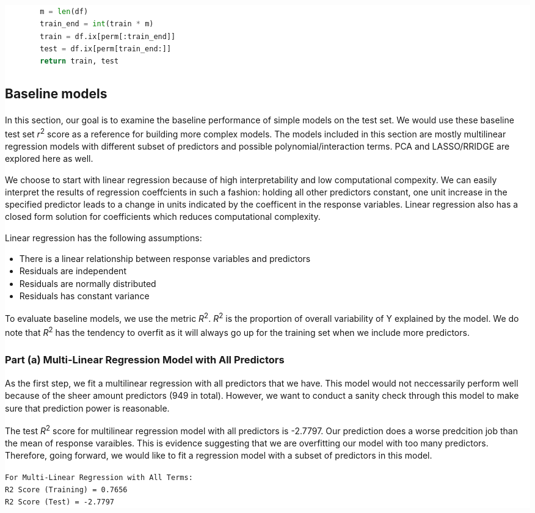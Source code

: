 ```python
        m = len(df)
        train_end = int(train * m)
        train = df.ix[perm[:train_end]]
        test = df.ix[perm[train_end:]]
        return train, test
```










## Baseline models 

In this section, our goal is to examine the baseline performance of simple models on the test set. We would use these baseline test set $r^2$ score as a reference for building more complex models. The models included in this section are mostly multilinear regression models with different subset of predictors and possible polynomial/interaction terms. PCA and LASSO/RRIDGE are explored here as well. 

We choose to start with linear regression because of high interpretability and low computational compexity. We can easily interpret the results of regression coeffcients in such a fashion: holding all other predictors constant, one unit increase in the specified predictor leads to a change in units indicated by the coefficent in the response variables. Linear regression also has a closed form solution for coefficients which reduces computational complexity.

Linear regression has the following assumptions: 
* There is a linear relationship between response variables and predictors
* Residuals are independent
* Residuals are normally distributed
* Residuals has constant variance 

To evaluate baseline models, we use the metric $R^2$. $R^2$ is the proportion of overall variability of Y explained by the model. We do note that $R^2$ has the tendency to overfit as it will always go up for the training set when we include more predictors.

### Part (a) Multi-Linear Regression Model with All Predictors

As the first step, we fit a multilinear regression with all predictors that we have. This model would not neccessarily perform well because of the sheer amount predictors (949 in total). However, we want to conduct a sanity check through this model to make sure that prediction power is reasonable.

The test $R^2$ score for multilinear regression model with all predictors is -2.7797. Our prediction does a worse predcition job than the mean of response varaibles. This is evidence suggesting that we are overfitting our model with too many predictors. Therefore, going forward, we would like to fit a regression model with a subset of predictors in this model.





    For Multi-Linear Regression with All Terms:
    R2 Score (Training) = 0.7656
    R2 Score (Test) = -2.7797
